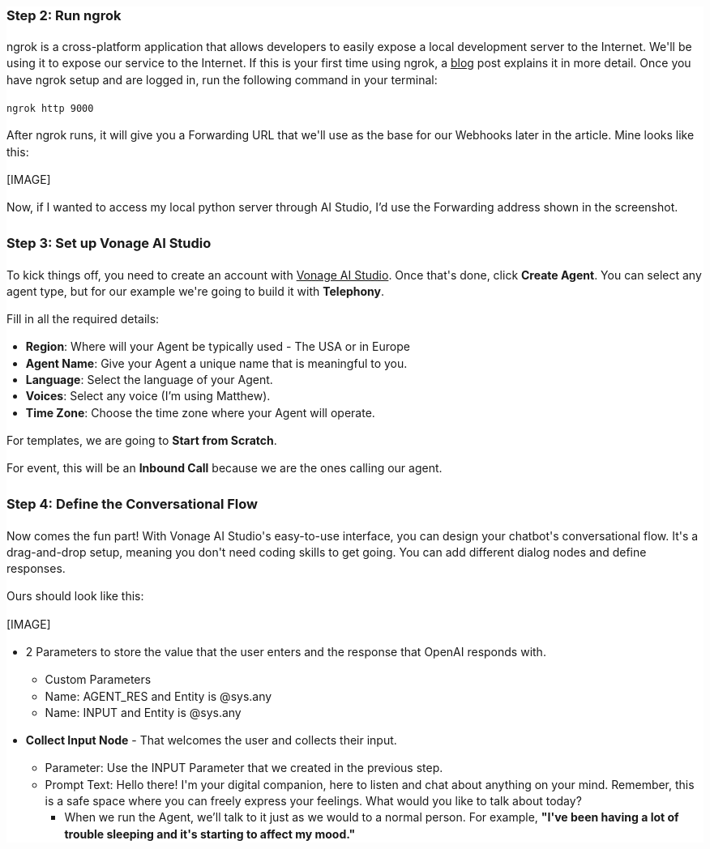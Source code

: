 ### Step 2: Run ngrok

ngrok is a cross-platform application that allows developers to easily expose a local development server to the Internet. We'll be using it to expose our service to the Internet. If this is your first time using ngrok, a [blog](https://developer.vonage.com/en/blog/using-ngrok-in-rails-in-2022#join-the-conversation) post explains it in more detail. Once you have ngrok setup and are logged in, run the following command in your terminal:

```
ngrok http 9000
```

After ngrok runs, it will give you a Forwarding URL that we'll use as the base for our Webhooks later in the article. Mine looks like this:

[IMAGE]

Now, if I wanted to access my local python server through AI Studio, I’d use the Forwarding address shown in the screenshot.

### Step 3: Set up Vonage AI Studio

To kick things off, you need to create an account with [Vonage AI Studio](https://dashboard.nexmo.com/studio). Once that's done, click **Create Agent**. You can select any agent type, but for our example we're going to build it with **Telephony**.

Fill in all the required details:
- **Region**: Where will your Agent be typically used - The USA or in Europe
- **Agent Name**: Give your Agent a unique name that is meaningful to you.
- **Language**: Select the language of your Agent.
- **Voices**: Select any voice (I’m using Matthew).
- **Time Zone**: Choose the time zone where your Agent will operate.

For templates, we are going to **Start from Scratch**.

For event, this will be an **Inbound Call** because we are the ones calling our agent.

### Step 4: Define the Conversational Flow

Now comes the fun part! With Vonage AI Studio's easy-to-use interface, you can design your chatbot's conversational flow. It's a drag-and-drop setup, meaning you don't need coding skills to get going. You can add different dialog nodes and define responses.

Ours should look like this:

[IMAGE]

-   2 Parameters to store the value that the user enters and the response that OpenAI responds with.

    -   Custom Parameters
    -   Name: AGENT_RES and Entity is @sys.any
    -   Name: INPUT and Entity is @sys.any

-   **Collect Input Node** - That welcomes the user and collects their input.
    
    -   Parameter: Use the INPUT Parameter that we created in the previous step.
    -   Prompt Text: Hello there! I'm your digital companion, here to listen and chat about anything on your mind. Remember, this is a safe space where you can freely express your feelings. What would you like to talk about today?
        -   When we run the Agent, we’ll talk to it just as we would to a normal person. For example, **"I've been having a lot of trouble sleeping and it's starting to affect my mood."**
